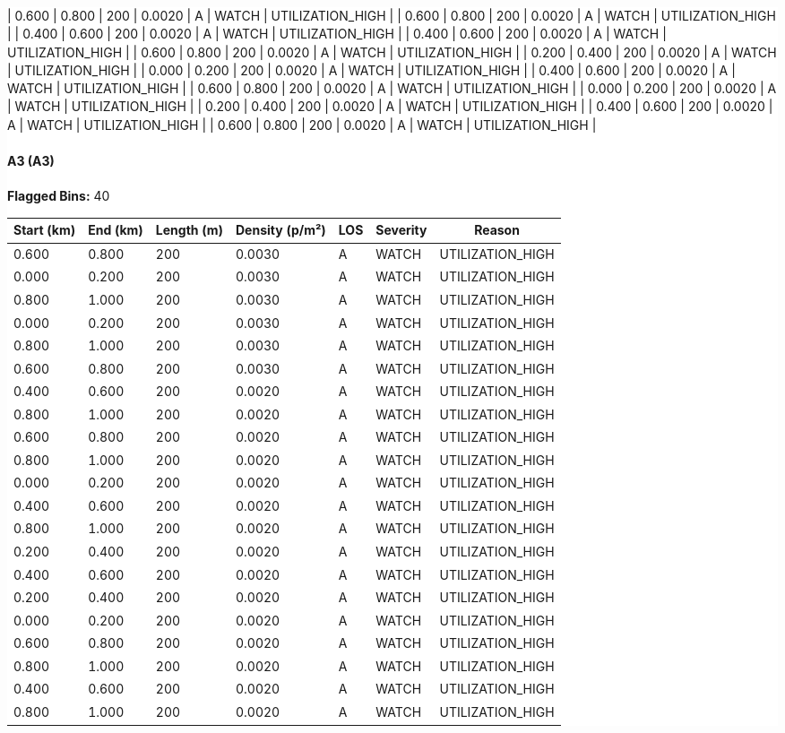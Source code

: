 | 0.600 | 0.800 | 200 | 0.0020 | A | WATCH | UTILIZATION_HIGH |
| 0.600 | 0.800 | 200 | 0.0020 | A | WATCH | UTILIZATION_HIGH |
| 0.400 | 0.600 | 200 | 0.0020 | A | WATCH | UTILIZATION_HIGH |
| 0.400 | 0.600 | 200 | 0.0020 | A | WATCH | UTILIZATION_HIGH |
| 0.600 | 0.800 | 200 | 0.0020 | A | WATCH | UTILIZATION_HIGH |
| 0.200 | 0.400 | 200 | 0.0020 | A | WATCH | UTILIZATION_HIGH |
| 0.000 | 0.200 | 200 | 0.0020 | A | WATCH | UTILIZATION_HIGH |
| 0.400 | 0.600 | 200 | 0.0020 | A | WATCH | UTILIZATION_HIGH |
| 0.600 | 0.800 | 200 | 0.0020 | A | WATCH | UTILIZATION_HIGH |
| 0.000 | 0.200 | 200 | 0.0020 | A | WATCH | UTILIZATION_HIGH |
| 0.200 | 0.400 | 200 | 0.0020 | A | WATCH | UTILIZATION_HIGH |
| 0.400 | 0.600 | 200 | 0.0020 | A | WATCH | UTILIZATION_HIGH |
| 0.600 | 0.800 | 200 | 0.0020 | A | WATCH | UTILIZATION_HIGH |

#### A3 (A3)

**Flagged Bins:** 40

| Start (km) | End (km) | Length (m) | Density (p/m²) | LOS | Severity | Reason |
|------------|----------|------------|----------------|-----|----------|--------|
| 0.600 | 0.800 | 200 | 0.0030 | A | WATCH | UTILIZATION_HIGH |
| 0.000 | 0.200 | 200 | 0.0030 | A | WATCH | UTILIZATION_HIGH |
| 0.800 | 1.000 | 200 | 0.0030 | A | WATCH | UTILIZATION_HIGH |
| 0.000 | 0.200 | 200 | 0.0030 | A | WATCH | UTILIZATION_HIGH |
| 0.800 | 1.000 | 200 | 0.0030 | A | WATCH | UTILIZATION_HIGH |
| 0.600 | 0.800 | 200 | 0.0030 | A | WATCH | UTILIZATION_HIGH |
| 0.400 | 0.600 | 200 | 0.0020 | A | WATCH | UTILIZATION_HIGH |
| 0.800 | 1.000 | 200 | 0.0020 | A | WATCH | UTILIZATION_HIGH |
| 0.600 | 0.800 | 200 | 0.0020 | A | WATCH | UTILIZATION_HIGH |
| 0.800 | 1.000 | 200 | 0.0020 | A | WATCH | UTILIZATION_HIGH |
| 0.000 | 0.200 | 200 | 0.0020 | A | WATCH | UTILIZATION_HIGH |
| 0.400 | 0.600 | 200 | 0.0020 | A | WATCH | UTILIZATION_HIGH |
| 0.800 | 1.000 | 200 | 0.0020 | A | WATCH | UTILIZATION_HIGH |
| 0.200 | 0.400 | 200 | 0.0020 | A | WATCH | UTILIZATION_HIGH |
| 0.400 | 0.600 | 200 | 0.0020 | A | WATCH | UTILIZATION_HIGH |
| 0.200 | 0.400 | 200 | 0.0020 | A | WATCH | UTILIZATION_HIGH |
| 0.000 | 0.200 | 200 | 0.0020 | A | WATCH | UTILIZATION_HIGH |
| 0.600 | 0.800 | 200 | 0.0020 | A | WATCH | UTILIZATION_HIGH |
| 0.800 | 1.000 | 200 | 0.0020 | A | WATCH | UTILIZATION_HIGH |
| 0.400 | 0.600 | 200 | 0.0020 | A | WATCH | UTILIZATION_HIGH |
| 0.800 | 1.000 | 200 | 0.0020 | A | WATCH | UTILIZATION_HIGH |